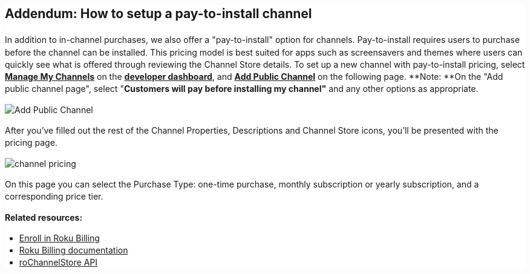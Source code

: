 ## Addendum: How to setup a pay-to-install channel

In addition to in-channel purchases, we also offer a "pay-to-install" option for channels. Pay-to-install requires users to purchase before the channel can be installed. This pricing model is best suited for apps such as screensavers and themes where users can quickly see what is offered through reviewing the Channel Store details. To set up a new channel with pay-to-install pricing, select [**Manage My Channels**](https://developer.roku.com/apps) on the [**developer dashboard**](https://developer.roku.com/developer), and [**Add Public Channel**](https://developer.roku.com/apps/create/public) on the following page. **Note: **On the "Add public channel page", select "**Customers will pay before installing my channel"** and any other options as appropriate.

![Add Public Channel](https://blog.roku.com/developer/files/2016/04/image02-1024x458.png)

After you’ve filled out the rest of the Channel Properties, Descriptions and Channel Store icons, you’ll be presented with the pricing page.

![channel pricing](https://blog.roku.com/developer/files/2016/04/image18-1024x512.png)

On this page you can select the Purchase Type: one-time purchase, monthly subscription or yearly subscription, and a corresponding price tier.

**Related resources:**

*   [Enroll in Roku Billing](https://developer.roku.com/enrollment/billing)
*   [Roku Billing documentation](https://sdkdocs.roku.com/pages/viewpage.action?pageId=3736148)
*   [roChannelStore API](https://sdkdocs.roku.com/display/sdkdoc/roChannelStore)
